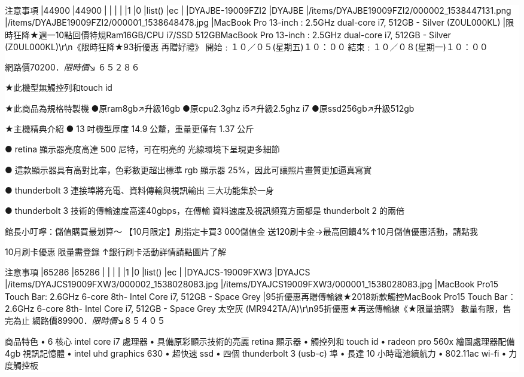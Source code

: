 注意事項                                                                                                                                                                                                                                                                                                                                                                                                                                                                                                                                                                                                                                                                                                                                                                                                                                                                      |44900 |44900       |       |      |            |         |1        |0      |list()      |ec |
|DYAJBE-19009FZI2 |DYAJBE |/items/DYAJBE19009FZI2/000002_1538447131.png |/items/DYAJBE19009FZI2/000001_1538648478.jpg |MacBook Pro 13-inch : 2.5GHz dual-core i7, 512GB - Silver (Z0UL000KL)             |限時狂降★週一10點回價特規Ram16GB/CPU i7/SSD 512GBMacBook Pro 13-inch : 2.5GHz dual-core i7, 512GB - Silver (Z0UL000KL)\r\n《限時狂降★93折優惠 再贈好禮》 
開始﹕１０／０５(星期五)１０：００ 
結束﹕１０／０８(星期一)１０：００ 

網路價$70200．
限時價↘$ ６５２８６

★此機型無觸控列和touch id 

★此商品為規格特製機
●原ram8gb↗升級16gb 
●原cpu2.3ghz i5↗升級2.5ghz i7 
●原ssd256gb↗升級512gb

★主機精典介紹
● 13 吋機型厚度 14.9 公釐，重量更僅有 1.37 公斤

● retina 顯示器亮度高達 500 尼特，可在明亮的
   光線環境下呈現更多細節

● 這款顯示器具有高對比率，色彩數更超出標準 rgb 
   顯示器 25%，因此可讓照片畫質更加逼真寫實

● thunderbolt 3 連接埠將充電、資料傳輸與視訊輸出
   三大功能集於一身

● thunderbolt 3 技術的傳輸速度高達40gbps，在傳輸
   資料速度及視訊頻寬方面都是 thunderbolt 2 的兩倍


館長小叮嚀：儲值購買最划算～
【10月限定】刷指定卡買3 000儲值金
送120刷卡金→最高回饋4%↑10月儲值優惠活動，請點我

10月刷卡優惠 限量需登錄
↑銀行刷卡活動詳情請點圖片了解


注意事項                                                                                                                                                                                                      |65286 |65286       |       |      |            |         |1        |0      |list()      |ec |
|DYAJCS-19009FXW3 |DYAJCS |/items/DYAJCS19009FXW3/000002_1538028083.jpg |/items/DYAJCS19009FXW3/000001_1538028083.jpg |MacBook Pro15 Touch Bar: 2.6GHz 6-core 8th- Intel Core i7, 512GB - Space Grey     |95折優惠再贈傳輸線★2018新款觸控MacBook Pro15 Touch Bar：2.6GHz 6-core 8th- Intel Core i7, 512GB - Space Grey 太空灰 (MR942TA/A)\r\n95折優惠★再送傳輸線《★限量搶購》 
數量有限，售完為止
網路價$89900．限時價↘$８５４０５

商品特色
• 6 核心 intel core i7 處理器
• 具備原彩顯示技術的亮麗 retina 顯示器
• 觸控列和 touch id
• radeon pro 560x 繪圖處理器配備 4gb 視訊記憶體
• intel uhd graphics 630
• 超快速 ssd
• 四個 thunderbolt 3 (usb-c) 埠
• 長達 10 小時電池續航力
• 802.11ac wi-fi
• 力度觸控板
